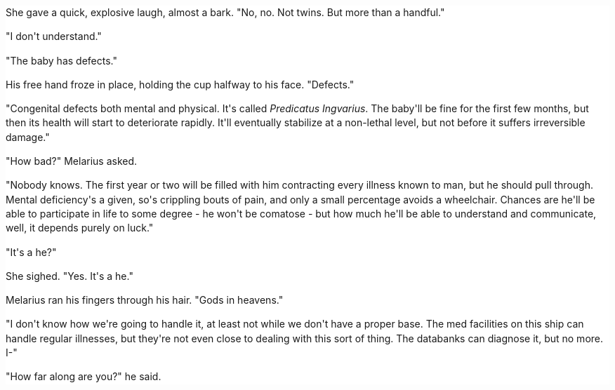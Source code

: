 <p>
</p>
<p>She gave a quick, explosive laugh, almost a bark. "No, 
no. Not twins. But more than a handful."</p>
<p>
</p>
"I don't understand."

<p>
</p>
"The baby has defects."

<p>
</p>
<p>His free hand froze in place, holding the cup halfway 
to his face. "Defects."</p>
<p>
</p>
<p>"Congenital defects both mental and physical. It's 
called <i>Predicatus Ingvarius</i>. The baby'll be fine for the first few 
months, but then its health will start to deteriorate rapidly. It'll eventually 
stabilize at a non-lethal level, but not before it suffers irreversible damage."</p>
<p>
</p>
"How bad?" Melarius asked.

<p>
</p>
<p>"Nobody knows. The first year or two will be filled 
with him contracting every illness known to man, but he should pull through. 
Mental deficiency's a given, so's crippling bouts of pain, and only a small 
percentage avoids a wheelchair. Chances are he'll be able to participate in life 
to some degree - he won't be comatose - but how much he'll be able to understand 
and communicate, well, it depends purely on luck."</p>
<p>
</p>
"It's a he?"

<p>
</p>
She sighed. "Yes. It's a he."

<p>
</p>
<p>Melarius ran his fingers through his hair. "Gods in 
heavens."</p>
<p>
</p>
<p>"I don't know how we're going to handle it, at least 
not while we don't have a proper base. The med facilities on this ship can 
handle regular illnesses, but they're not even close to dealing with this sort 
of thing. The databanks can diagnose it, but no more. I-"</p>
<p>
</p>
"How far along are you?" he said.
